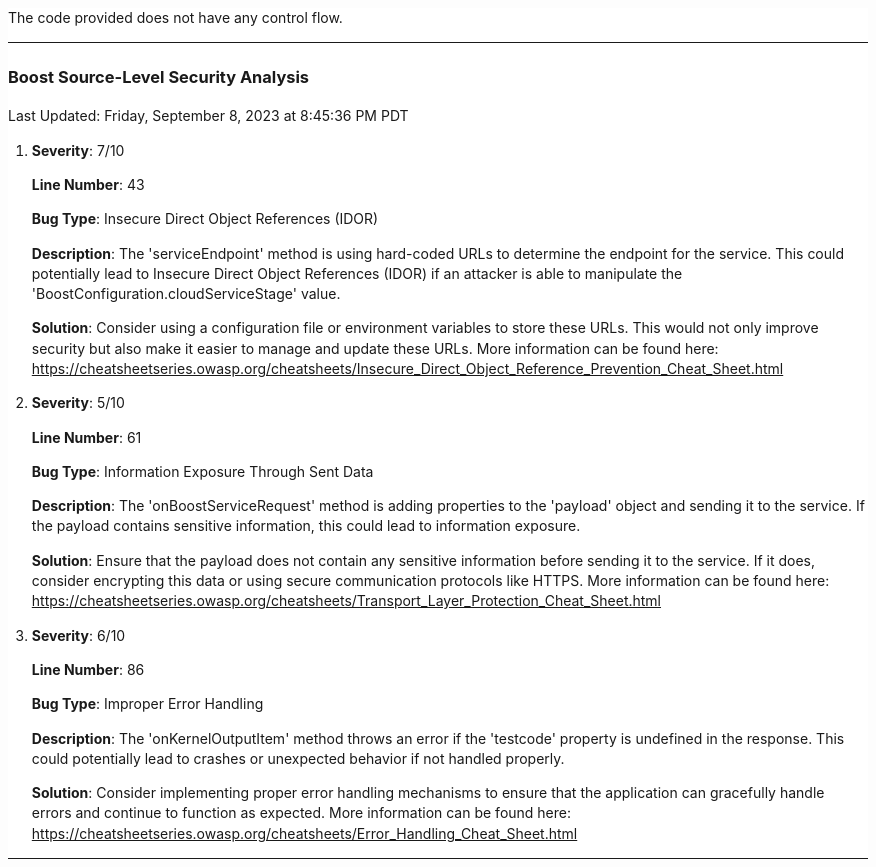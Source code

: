 The code provided does not have any control flow.



---

### Boost Source-Level Security Analysis

Last Updated: Friday, September 8, 2023 at 8:45:36 PM PDT

1. **Severity**: 7/10

   **Line Number**: 43

   **Bug Type**: Insecure Direct Object References (IDOR)

   **Description**: The 'serviceEndpoint' method is using hard-coded URLs to determine the endpoint for the service. This could potentially lead to Insecure Direct Object References (IDOR) if an attacker is able to manipulate the 'BoostConfiguration.cloudServiceStage' value.

   **Solution**: Consider using a configuration file or environment variables to store these URLs. This would not only improve security but also make it easier to manage and update these URLs. More information can be found here: https://cheatsheetseries.owasp.org/cheatsheets/Insecure_Direct_Object_Reference_Prevention_Cheat_Sheet.html


2. **Severity**: 5/10

   **Line Number**: 61

   **Bug Type**: Information Exposure Through Sent Data

   **Description**: The 'onBoostServiceRequest' method is adding properties to the 'payload' object and sending it to the service. If the payload contains sensitive information, this could lead to information exposure.

   **Solution**: Ensure that the payload does not contain any sensitive information before sending it to the service. If it does, consider encrypting this data or using secure communication protocols like HTTPS. More information can be found here: https://cheatsheetseries.owasp.org/cheatsheets/Transport_Layer_Protection_Cheat_Sheet.html


3. **Severity**: 6/10

   **Line Number**: 86

   **Bug Type**: Improper Error Handling

   **Description**: The 'onKernelOutputItem' method throws an error if the 'testcode' property is undefined in the response. This could potentially lead to crashes or unexpected behavior if not handled properly.

   **Solution**: Consider implementing proper error handling mechanisms to ensure that the application can gracefully handle errors and continue to function as expected. More information can be found here: https://cheatsheetseries.owasp.org/cheatsheets/Error_Handling_Cheat_Sheet.html






---
